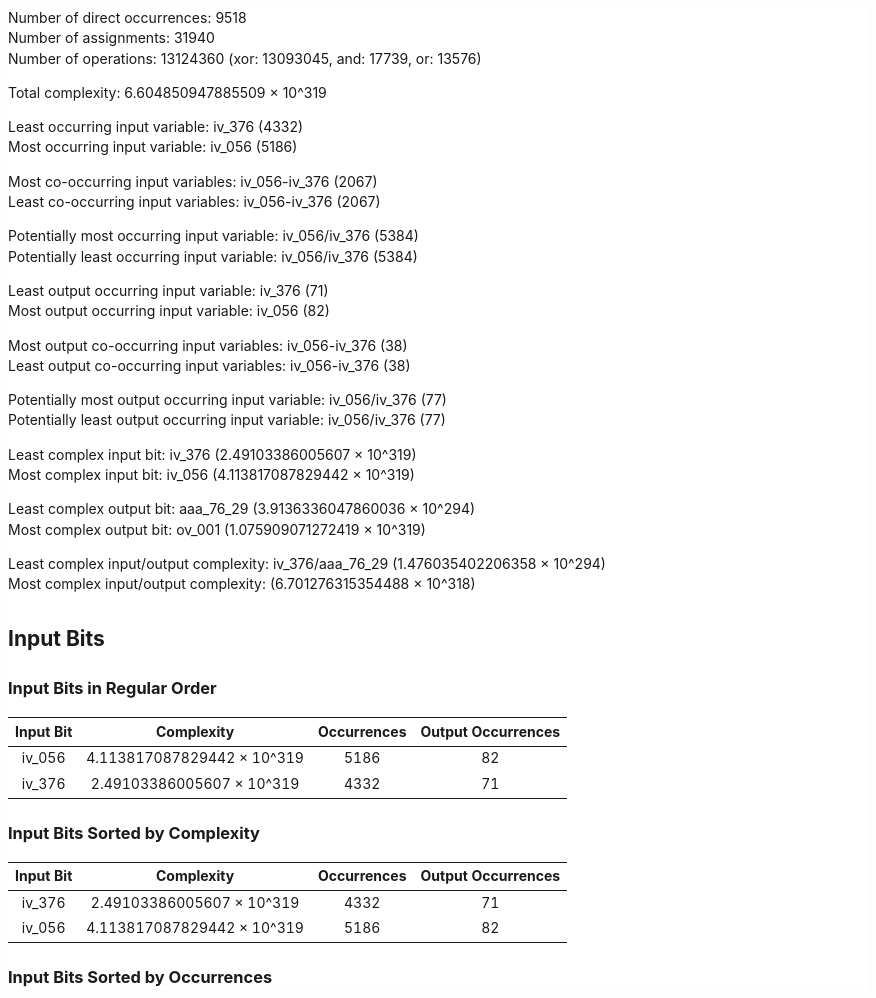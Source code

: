 Number of direct occurrences: 9518  
Number of assignments: 31940  
Number of operations: 13124360
(xor: 13093045,
and: 17739,
or: 13576)

Total complexity: 6.604850947885509 × 10^319

Least occurring input variable: iv_376 (4332)  
Most occurring input variable: iv_056 (5186)

Most co-occurring input variables: iv_056-iv_376 (2067)  
Least co-occurring input variables: iv_056-iv_376 (2067)

Potentially most occurring input variable: iv_056/iv_376 (5384)  
Potentially least occurring input variable: iv_056/iv_376 (5384)

Least output occurring input variable: iv_376 (71)  
Most output occurring input variable: iv_056 (82)

Most output co-occurring input variables: iv_056-iv_376 (38)  
Least output co-occurring input variables: iv_056-iv_376 (38)

Potentially most output occurring input variable: iv_056/iv_376 (77)  
Potentially least output occurring input variable: iv_056/iv_376 (77)

Least complex input bit: iv_376 (2.49103386005607 × 10^319)  
Most complex input bit: iv_056 (4.113817087829442 × 10^319)

Least complex output bit: aaa_76_29 (3.9136336047860036 × 10^294)  
Most complex output bit: ov_001 (1.075909071272419 × 10^319)

Least complex input/output complexity: iv_376/aaa_76_29 (1.476035402206358 × 10^294)  
Most complex input/output complexity:  (6.701276315354488 × 10^318)

## Input Bits

### Input Bits in Regular Order

| Input Bit | Complexity | Occurrences | Output Occurrences |
|:---------:|:----------:|:-----------:|:------------------:|
| iv_056 | 4.113817087829442 × 10^319 | 5186 | 82 |
| iv_376 | 2.49103386005607 × 10^319 | 4332 | 71 |

### Input Bits Sorted by Complexity

| Input Bit | Complexity | Occurrences | Output Occurrences |
|:---------:|:----------:|:-----------:|:------------------:|
| iv_376 | 2.49103386005607 × 10^319 | 4332 | 71 |
| iv_056 | 4.113817087829442 × 10^319 | 5186 | 82 |

### Input Bits Sorted by Occurrences
